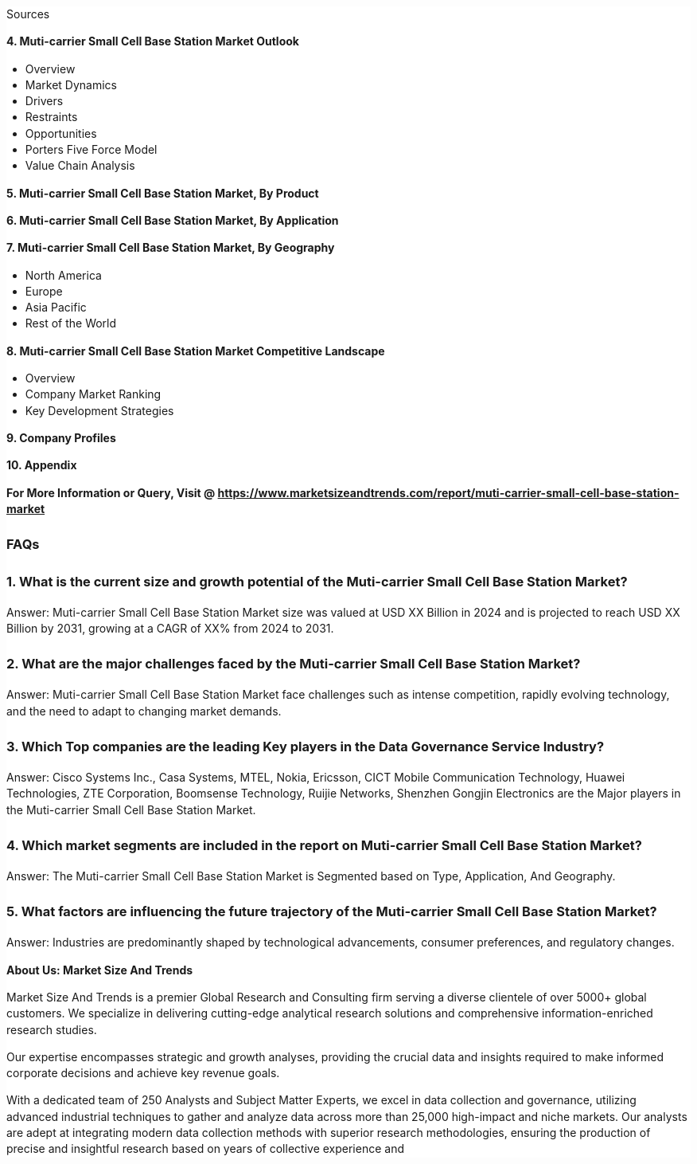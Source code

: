 Sources</span></li></ul></div><div class="" data-test-id=""><p><strong><span class="">4. Muti-carrier Small Cell Base Station Market Outlook</span></strong></p></div><div class="" data-test-id=""><ul><li><span class="">Overview</span></li><li><span class="">Market Dynamics</span></li><li><span class="">Drivers</span></li><li><span class="">Restraints</span></li><li><span class="">Opportunities</span></li><li><span class="">Porters Five Force Model</span></li><li><span class="">Value Chain Analysis</span></li></ul></div><div class="" data-test-id=""><p><strong><span class="">5. Muti-carrier Small Cell Base Station Market, By Product</span></strong></p></div><div class="" data-test-id=""><p><strong><span class="">6. Muti-carrier Small Cell Base Station Market, By Application</span></strong></p></div><div class="" data-test-id=""><p><strong><span class="">7. Muti-carrier Small Cell Base Station Market, By Geography</span></strong></p></div><div class="" data-test-id=""><ul><li><span class="">North America</span></li><li><span class="">Europe</span></li><li><span class="">Asia Pacific</span></li><li><span class="">Rest of the World</span></li></ul></div><div class="" data-test-id=""><p><strong><span class="">8. Muti-carrier Small Cell Base Station Market Competitive Landscape</span></strong></p></div><div class="" data-test-id=""><ul><li><span class="">Overview</span></li><li><span class="">Company Market Ranking</span></li><li><span class="">Key Development Strategies</span></li></ul></div><div class="" data-test-id=""><p><strong><span class="">9. Company Profiles</span></strong></p></div><div class="" data-test-id=""><p><strong><span class="">10. Appendix</span></strong></p></div><div class="" data-test-id=""><p><strong><span class="">For More Information or Query, Visit @ <a href="https://www.marketsizeandtrends.com/report/muti-carrier-small-cell-base-station-market" target="_blank">https://www.marketsizeandtrends.com/report/muti-carrier-small-cell-base-station-market</a></span></strong></p></div><div class="" data-test-id=""><div class="article-main__content" data-test-id="publishing-text-block"><h3><strong><span class="">FAQs</span></strong></h3></div><div class="article-main__content" data-test-id="publishing-text-block"><h3><span class="">1. What is the current size and growth potential of the Muti-carrier Small Cell Base Station Market?</span></h3></div><div class="article-main__content" data-test-id="publishing-text-block"><p><span class="font-[700]">Answer</span><span class="">: Muti-carrier Small Cell Base Station Market size was valued at USD XX Billion in 2024 and is projected to reach USD XX Billion by 2031, growing at a CAGR of XX% from 2024 to 2031.</span></p></div><div class="article-main__content" data-test-id="publishing-text-block"><h3><span class="">2. What are the major challenges faced by the Muti-carrier Small Cell Base Station Market?</span></h3></div><div class="article-main__content" data-test-id="publishing-text-block"><p><span class="font-[700]">Answer</span><span class="">: Muti-carrier Small Cell Base Station Market face challenges such as intense competition, rapidly evolving technology, and the need to adapt to changing market demands.</span></p></div><div class="article-main__content" data-test-id="publishing-text-block"><h3><span class="">3. Which Top companies are the leading Key players in the Data Governance Service Industry?</span></h3></div><div class="article-main__content" data-test-id="publishing-text-block"><p><span class="font-[700]">Answer</span><span class="">: Cisco Systems Inc., Casa Systems, MTEL, Nokia, Ericsson, CICT Mobile Communication Technology, Huawei Technologies, ZTE Corporation, Boomsense Technology, Ruijie Networks, Shenzhen Gongjin Electronics are the Major players in the Muti-carrier Small Cell Base Station Market.</span></p></div><div class="article-main__content" data-test-id="publishing-text-block"><h3><span class="">4. Which market segments are included in the report on Muti-carrier Small Cell Base Station Market?</span></h3></div><div class="article-main__content" data-test-id="publishing-text-block"><p><span class="font-[700]">Answer</span><span class="">: The Muti-carrier Small Cell Base Station Market is Segmented based on Type, Application, And Geography.</span></p></div><div class="article-main__content" data-test-id="publishing-text-block"><h3><span class="">5. What factors are influencing the future trajectory of the Muti-carrier Small Cell Base Station Market?</span></h3></div><div class="article-main__content" data-test-id="publishing-text-block"><p><span class="font-[700]">Answer:</span><span class="">&nbsp;Industries are predominantly shaped by technological advancements, consumer preferences, and regulatory changes.</span></p></div><p><strong><span class="">About Us: Market Size And Trends</span></strong></p></div><div class="" data-test-id=""><p><span class="">Market Size And Trends is a premier Global Research and Consulting firm serving a diverse clientele of over 5000+ global customers. We specialize in delivering cutting-edge analytical research solutions and comprehensive information-enriched research studies.</span></p></div><div class="" data-test-id=""><p><span class="">Our expertise encompasses strategic and growth analyses, providing the crucial data and insights required to make informed corporate decisions and achieve key revenue goals.</span></p></div><div class="" data-test-id=""><p><span class="">With a dedicated team of 250 Analysts and Subject Matter Experts, we excel in data collection and governance, utilizing advanced industrial techniques to gather and analyze data across more than 25,000 high-impact and niche markets. Our analysts are adept at integrating modern data collection methods with superior research methodologies, ensuring the production of precise and insightful research based on years of collective experience and